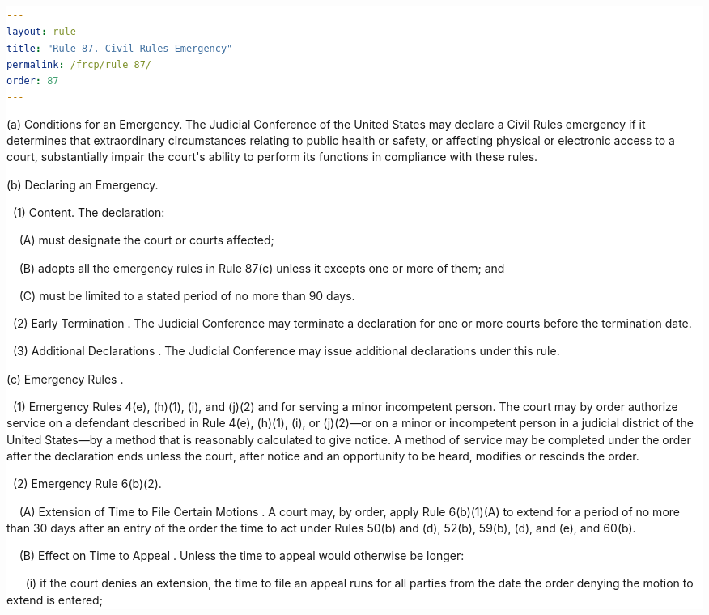 ```yaml
---
layout: rule
title: "Rule 87. Civil Rules Emergency"
permalink: /frcp/rule_87/
order: 87
---
```


(a) Conditions for an Emergency. The Judicial Conference of the United States may declare a Civil Rules emergency if it determines that extraordinary circumstances relating to public health or safety, or affecting physical or electronic access to a court, substantially impair the court's ability to perform its functions in compliance with these rules.


(b) Declaring an Emergency.


&nbsp;&nbsp;(1) Content. The declaration:


&nbsp;&nbsp;&nbsp;&nbsp;(A) must designate the court or courts affected;


&nbsp;&nbsp;&nbsp;&nbsp;(B) adopts all the emergency rules in Rule 87(c) unless it excepts one or more of them; and


&nbsp;&nbsp;&nbsp;&nbsp;(C) must be limited to a stated period of no more than 90 days.


&nbsp;&nbsp;(2) Early Termination . The Judicial Conference may terminate a declaration for one or more courts before the termination date.


&nbsp;&nbsp;(3) Additional Declarations . The Judicial Conference may issue additional declarations under this rule.


(c) Emergency Rules .


&nbsp;&nbsp;(1) Emergency Rules 4(e), (h)(1), (i), and (j)(2) and for serving a minor incompetent person. The court may by order authorize service on a defendant described in Rule 4(e), (h)(1), (i), or (j)(2)—or on a minor or incompetent person in a judicial district of the United States—by a method that is reasonably calculated to give notice. A method of service may be completed under the order after the declaration ends unless the court, after notice and an opportunity to be heard, modifies or rescinds the order.


&nbsp;&nbsp;(2) Emergency Rule 6(b)(2).


&nbsp;&nbsp;&nbsp;&nbsp;(A) Extension of Time to File Certain Motions . A court may, by order, apply Rule 6(b)(1)(A) to extend for a period of no more than 30 days after an entry of the order the time to act under Rules 50(b) and (d), 52(b), 59(b), (d), and (e), and 60(b).


&nbsp;&nbsp;&nbsp;&nbsp;(B) Effect on Time to Appeal . Unless the time to appeal would otherwise be longer:


&nbsp;&nbsp;&nbsp;&nbsp;&nbsp;&nbsp;(i) if the court denies an extension, the time to file an appeal runs for all parties from the date the order denying the motion to extend is entered;
